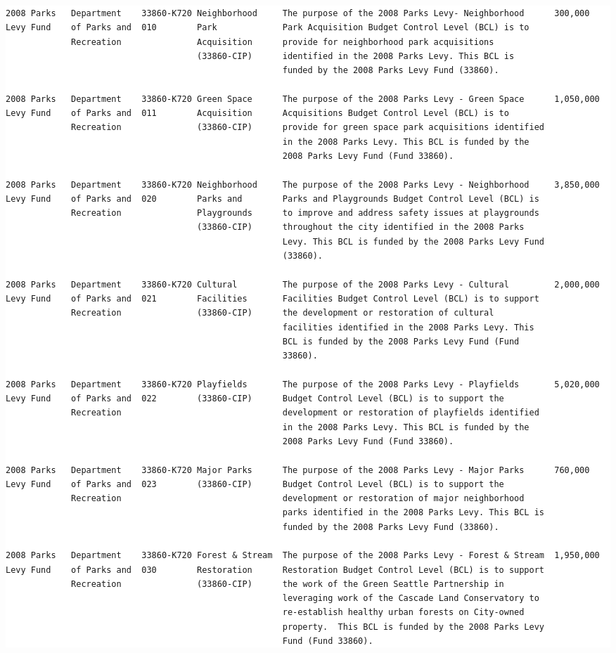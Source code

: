     2008 Parks   Department    33860-K720 Neighborhood     The purpose of the 2008 Parks Levy- Neighborhood      300,000  
    Levy Fund    of Parks and  010        Park             Park Acquisition Budget Control Level (BCL) is to  
                 Recreation               Acquisition      provide for neighborhood park acquisitions  
                                          (33860-CIP)      identified in the 2008 Parks Levy. This BCL is  
                                                           funded by the 2008 Parks Levy Fund (33860).  
  
    2008 Parks   Department    33860-K720 Green Space      The purpose of the 2008 Parks Levy - Green Space      1,050,000  
    Levy Fund    of Parks and  011        Acquisition      Acquisitions Budget Control Level (BCL) is to  
                 Recreation               (33860-CIP)      provide for green space park acquisitions identified  
                                                           in the 2008 Parks Levy. This BCL is funded by the  
                                                           2008 Parks Levy Fund (Fund 33860).  
  
    2008 Parks   Department    33860-K720 Neighborhood     The purpose of the 2008 Parks Levy - Neighborhood     3,850,000  
    Levy Fund    of Parks and  020        Parks and        Parks and Playgrounds Budget Control Level (BCL) is  
                 Recreation               Playgrounds      to improve and address safety issues at playgrounds  
                                          (33860-CIP)      throughout the city identified in the 2008 Parks  
                                                           Levy. This BCL is funded by the 2008 Parks Levy Fund  
                                                           (33860).  
  
    2008 Parks   Department    33860-K720 Cultural         The purpose of the 2008 Parks Levy - Cultural         2,000,000  
    Levy Fund    of Parks and  021        Facilities       Facilities Budget Control Level (BCL) is to support  
                 Recreation               (33860-CIP)      the development or restoration of cultural  
                                                           facilities identified in the 2008 Parks Levy. This  
                                                           BCL is funded by the 2008 Parks Levy Fund (Fund  
                                                           33860).  
  
    2008 Parks   Department    33860-K720 Playfields       The purpose of the 2008 Parks Levy - Playfields       5,020,000  
    Levy Fund    of Parks and  022        (33860-CIP)      Budget Control Level (BCL) is to support the  
                 Recreation                                development or restoration of playfields identified  
                                                           in the 2008 Parks Levy. This BCL is funded by the  
                                                           2008 Parks Levy Fund (Fund 33860).  
  
    2008 Parks   Department    33860-K720 Major Parks      The purpose of the 2008 Parks Levy - Major Parks      760,000  
    Levy Fund    of Parks and  023        (33860-CIP)      Budget Control Level (BCL) is to support the  
                 Recreation                                development or restoration of major neighborhood  
                                                           parks identified in the 2008 Parks Levy. This BCL is  
                                                           funded by the 2008 Parks Levy Fund (33860).  
  
    2008 Parks   Department    33860-K720 Forest & Stream  The purpose of the 2008 Parks Levy - Forest & Stream  1,950,000  
    Levy Fund    of Parks and  030        Restoration      Restoration Budget Control Level (BCL) is to support  
                 Recreation               (33860-CIP)      the work of the Green Seattle Partnership in  
                                                           leveraging work of the Cascade Land Conservatory to  
                                                           re-establish healthy urban forests on City-owned  
                                                           property.  This BCL is funded by the 2008 Parks Levy  
                                                           Fund (Fund 33860).  
  